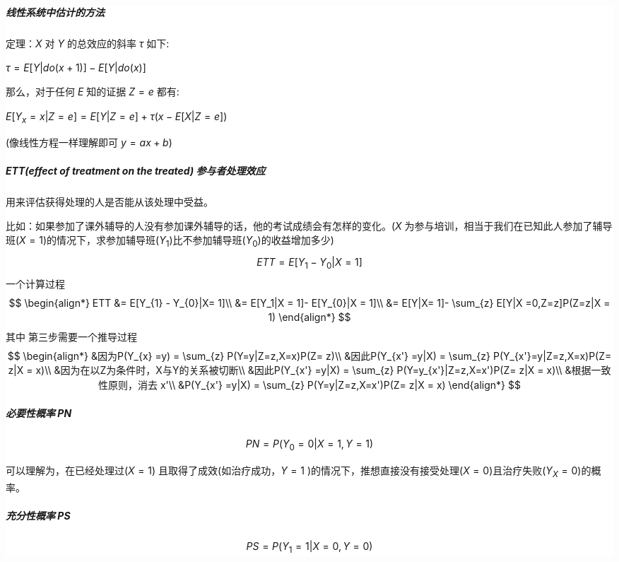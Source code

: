 ##### 线性系统中估计的方法

定理：$X$ 对 $Y$ 的总效应的斜率 $\tau$ 如下:

$\tau = E[Y|do(x + 1)] - E[Y|do(x)]$



那么，对于任何 $E$ 知的证据 $Z = e$ 都有:

$E[Y_x = x|Z=e] = E[Y|Z=e]+ \tau(x- E[X|Z= e])$

(像线性方程一样理解即可 $y=ax+b$)

##### ETT(effect of treatment on the treated) 参与者处理效应

用来评估获得处理的人是否能从该处理中受益。

比如：如果参加了课外辅导的人没有参加课外辅导的话，他的考试成绩会有怎样的变化。($X$ 为参与培训，相当于我们在已知此人参加了辅导班($X=1$)的情况下，求参加辅导班($Y_1$)比不参加辅导班($Y_{0}$)的收益增加多少)
$$
ETT= E[Y_{1}-Y_{0}|X= 1]
$$
一个计算过程
$$
\begin{align*}
ETT &= E[Y_{1} - Y_{0}|X= 1]\\
&= E[Y_1|X = 1]- E[Y_{0}|X = 1]\\
&= E[Y|X= 1]- \sum_{z} E[Y|X =0,Z=z]P(Z=z|X = 1)
\end{align*}
$$
其中 第三步需要一个推导过程
$$
\begin{align*}
&因为P(Y_{x} =y) = \sum_{z} P(Y=y|Z=z,X=x)P(Z= z)\\
&因此P(Y_{x'} =y|X) = \sum_{z} P(Y_{x'}=y|Z=z,X=x)P(Z= z|X = x)\\
&因为在以Z为条件时，X与Y的关系被切断\\
&因此P(Y_{x'} =y|X) = \sum_{z} P(Y=y_{x'}|Z=z,X=x')P(Z= z|X = x)\\
&根据一致性原则，消去 x'\\
&P(Y_{x'} =y|X) = \sum_{z} P(Y=y|Z=z,X=x')P(Z= z|X = x)
\end{align*}
$$

##### 必要性概率 PN

$$
PN = P(Y_{0}=0|X=1,Y=1)
$$

可以理解为，在已经处理过($X=1$) 且取得了成效(如治疗成功，$Y=1$ )的情况下，推想直接没有接受处理($X=0$)且治疗失败($Y_{X}=0$)的概率。

##### 充分性概率 PS

$$
PS = P(Y_{1} = 1|X = 0, Y = 0)
$$
